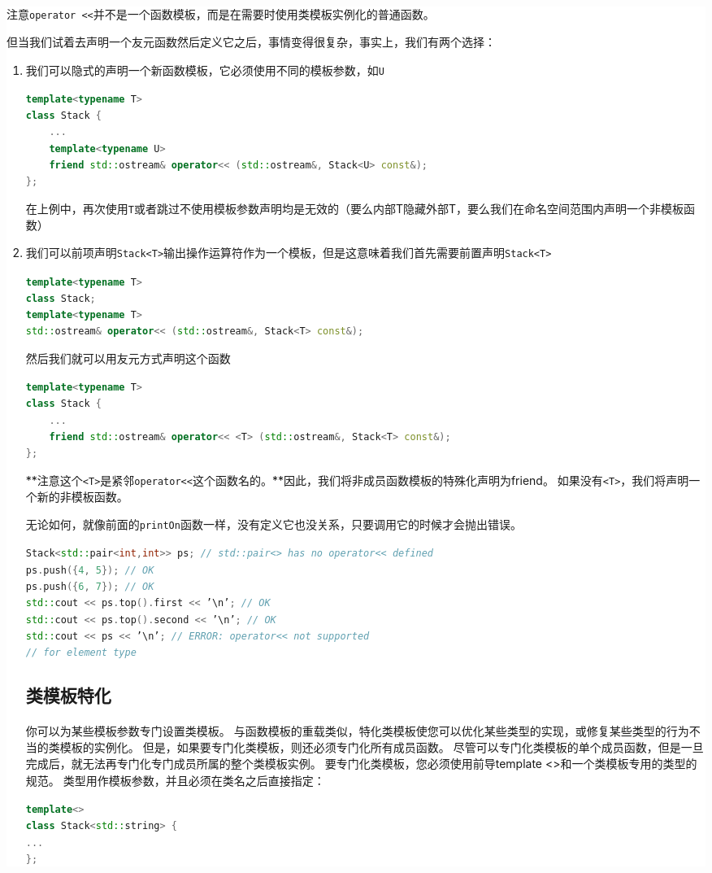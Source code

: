 注意`operator <<`并不是一个函数模板，而是在需要时使用类模板实例化的普通函数。

但当我们试着去声明一个友元函数然后定义它之后，事情变得很复杂，事实上，我们有两个选择：

1. 我们可以隐式的声明一个新函数模板，它必须使用不同的模板参数，如`U`

   ```c++
   template<typename T>
   class Stack {
       ...
       template<typename U>
       friend std::ostream& operator<< (std::ostream&, Stack<U> const&);
   };
   
   ```

   在上例中，再次使用`T`或者跳过不使用模板参数声明均是无效的（要么内部T隐藏外部T，要么我们在命名空间范围内声明一个非模板函数）

2. 我们可以前项声明`Stack<T>`输出操作运算符作为一个模板，但是这意味着我们首先需要前置声明`Stack<T>`

   ```c++
   template<typename T>
   class Stack;
   template<typename T>
   std::ostream& operator<< (std::ostream&, Stack<T> const&);
   ```
   
   然后我们就可以用友元方式声明这个函数
   
   ```c++
   template<typename T>
   class Stack {
       ...
       friend std::ostream& operator<< <T> (std::ostream&, Stack<T> const&);
   };
   ```
   
   **注意这个`<T>`是紧邻`operator<<`这个函数名的。**因此，我们将非成员函数模板的特殊化声明为friend。 如果没有`<T>`，我们将声明一个新的非模板函数。
   
   无论如何，就像前面的`printOn`函数一样，没有定义它也没关系，只要调用它的时候才会抛出错误。
   
   ```c++
   Stack<std::pair<int,int>> ps; // std::pair<> has no operator<< defined
   ps.push({4, 5}); // OK
   ps.push({6, 7}); // OK
   std::cout << ps.top().first << ’\n’; // OK
   std::cout << ps.top().second << ’\n’; // OK
   std::cout << ps << ’\n’; // ERROR: operator<< not supported
   // for element type
   ```
   
   ## 类模板特化
   
   你可以为某些模板参数专门设置类模板。 与函数模板的重载类似，特化类模板使您可以优化某些类型的实现，或修复某些类型的行为不当的类模板的实例化。 但是，如果要专门化类模板，则还必须专门化所有成员函数。 尽管可以专门化类模板的单个成员函数，但是一旦完成后，就无法再专门化专门成员所属的整个类模板实例。
   要专门化类模板，您必须使用前导template <>和一个类模板专用的类型的规范。 类型用作模板参数，并且必须在类名之后直接指定：
   
   ```c++
   template<>
   class Stack<std::string> {
   ...
   };
   ```
   
